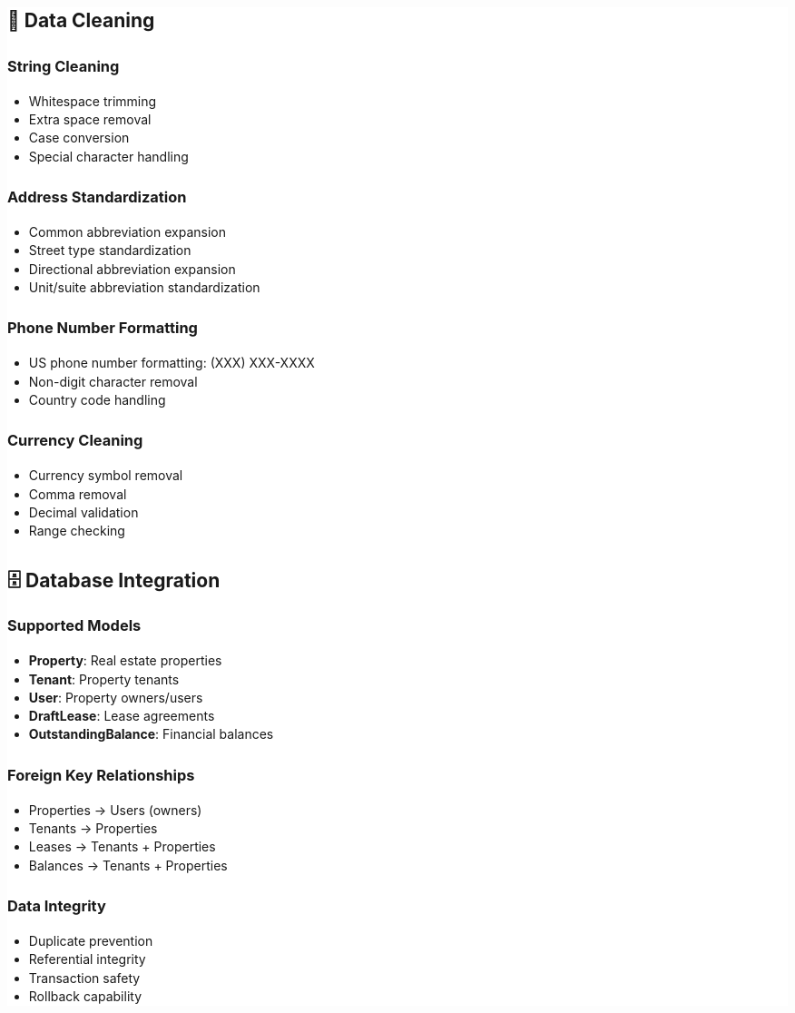 ## 🧹 Data Cleaning

### String Cleaning

- Whitespace trimming
- Extra space removal
- Case conversion
- Special character handling

### Address Standardization

- Common abbreviation expansion
- Street type standardization
- Directional abbreviation expansion
- Unit/suite abbreviation standardization

### Phone Number Formatting

- US phone number formatting: (XXX) XXX-XXXX
- Non-digit character removal
- Country code handling

### Currency Cleaning

- Currency symbol removal
- Comma removal
- Decimal validation
- Range checking

## 🗄️ Database Integration

### Supported Models

- **Property**: Real estate properties
- **Tenant**: Property tenants
- **User**: Property owners/users
- **DraftLease**: Lease agreements
- **OutstandingBalance**: Financial balances

### Foreign Key Relationships

- Properties → Users (owners)
- Tenants → Properties
- Leases → Tenants + Properties
- Balances → Tenants + Properties

### Data Integrity

- Duplicate prevention
- Referential integrity
- Transaction safety
- Rollback capability
